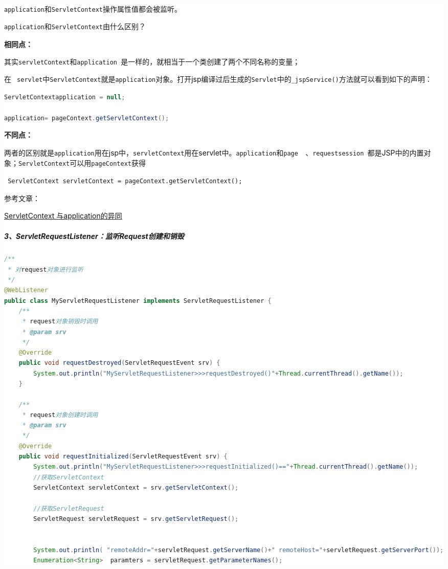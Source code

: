 

`application`和`ServletContext`操作属性值都会被监听。



`application`和`ServletContext`由什么区别？

**相同点：**

其实`servletContext`和`application `是一样的，就相当于一个类创建了两个不同名称的变量；

在 ` servlet`中`ServletContext`就是`application`对象。打开jsp编译过后生成的`Servlet`中的`_jspService()`方法就可以看到如下的声明：

```java
ServletContextapplication = null;

application= pageContext.getServletContext();
```

**不同点：**

两者的区别就是`application`用在jsp中，`servletContext`用在servlet中。`application`和`page  `、`requestsession `都是JSP中的内置对象；`ServletContext`可以用`pageContext`获得

```jsp
 ServletContext servletContext = pageContext.getServletContext();
```



参考文章：

[ServletContext 与application的异同](https://blog.csdn.net/lxhjh/article/details/80842411)



##### 3、ServletRequestListener：监听Request创建和销毁

```java
/**
 * 对request对象进行监听
 */
@WebListener
public class MyServletRequestListener implements ServletRequestListener {
    /**
     * request对象销毁时调用
     * @param srv
     */
    @Override
    public void requestDestroyed(ServletRequestEvent srv) {
        System.out.println("MyServletRequestListener>>>requestDestroyed()"+Thread.currentThread().getName());
    }

    /**
     * request对象创建时调用
     * @param srv
     */
    @Override
    public void requestInitialized(ServletRequestEvent srv) {
        System.out.println("MyServletRequestListener>>>requestInitialized()=="+Thread.currentThread().getName());
        //获取ServletContext
        ServletContext servletContext = srv.getServletContext();

        //获取ServletRequest
        ServletRequest servletRequest = srv.getServletRequest();


        System.out.println( "remoteAddr="+servletRequest.getServerName()+" remoteHost="+servletRequest.getServerPort());
        Enumeration<String>  paramters = servletRequest.getParameterNames();
```